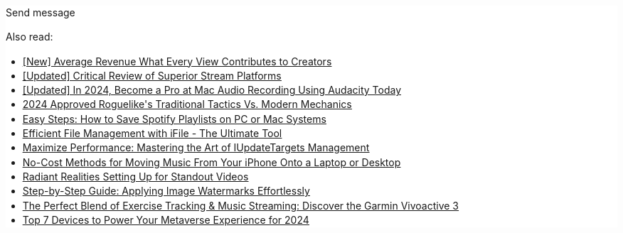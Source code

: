Send message

<ins class="adsbygoogle"
     style="display:block"
     data-ad-format="autorelaxed"
     data-ad-client="ca-pub-7571918770474297"
     data-ad-slot="1223367746"></ins>

<ins class="adsbygoogle"
     style="display:block"
     data-ad-client="ca-pub-7571918770474297"
     data-ad-slot="8358498916"
     data-ad-format="auto"
     data-full-width-responsive="true"></ins>

<span class="atpl-alsoreadstyle">Also read:</span>
<div><ul>
<li><a href="https://youtube-sure.techidaily.com/verage-revenue-what-every-view-contributes-to-creators/"><u>[New] Average Revenue What Every View Contributes to Creators</u></a></li>
<li><a href="https://fox-boxes.techidaily.com/updated-critical-review-of-superior-stream-platforms/"><u>[Updated] Critical Review of Superior Stream Platforms</u></a></li>
<li><a href="https://screen-activity-recording.techidaily.com/updated-in-2024-become-a-pro-at-mac-audio-recording-using-audacity-today/"><u>[Updated] In 2024, Become a Pro at Mac Audio Recording Using Audacity Today</u></a></li>
<li><a href="https://remote-screen-capture.techidaily.com/2024-approved-roguelikes-traditional-tactics-vs-modern-mechanics/"><u>2024 Approved Roguelike's Traditional Tactics Vs. Modern Mechanics</u></a></li>
<li><a href="https://fox-making.techidaily.com/easy-steps-how-to-save-spotify-playlists-on-pc-or-mac-systems/"><u>Easy Steps: How to Save Spotify Playlists on PC or Mac Systems</u></a></li>
<li><a href="https://fox-making.techidaily.com/efficient-file-management-with-ifile-the-ultimate-tool/"><u>Efficient File Management with iFile - The Ultimate Tool</u></a></li>
<li><a href="https://fox-making.techidaily.com/maximize-performance-mastering-the-art-of-iupdatetargets-management/"><u>Maximize Performance: Mastering the Art of IUpdateTargets Management</u></a></li>
<li><a href="https://fox-making.techidaily.com/no-cost-methods-for-moving-music-from-your-iphone-onto-a-laptop-or-desktop/"><u>No-Cost Methods for Moving Music From Your iPhone Onto a Laptop or Desktop</u></a></li>
<li><a href="https://extra-tips.techidaily.com/radiant-realities-setting-up-for-standout-videos/"><u>Radiant Realities Setting Up for Standout Videos</u></a></li>
<li><a href="https://fox-making.techidaily.com/step-by-step-guide-applying-image-watermarks-effortlessly/"><u>Step-by-Step Guide: Applying Image Watermarks Effortlessly</u></a></li>
<li><a href="https://buynow-tips.techidaily.com/the-perfect-blend-of-exercise-tracking-and-music-streaming-discover-the-garmin-vivoactive-3/"><u>The Perfect Blend of Exercise Tracking & Music Streaming: Discover the Garmin Vivoactive 3</u></a></li>
<li><a href="https://some-skills.techidaily.com/top-7-devices-to-power-your-metaverse-experience-for-2024/"><u>Top 7 Devices to Power Your Metaverse Experience for 2024</u></a></li>
</ul></div>

